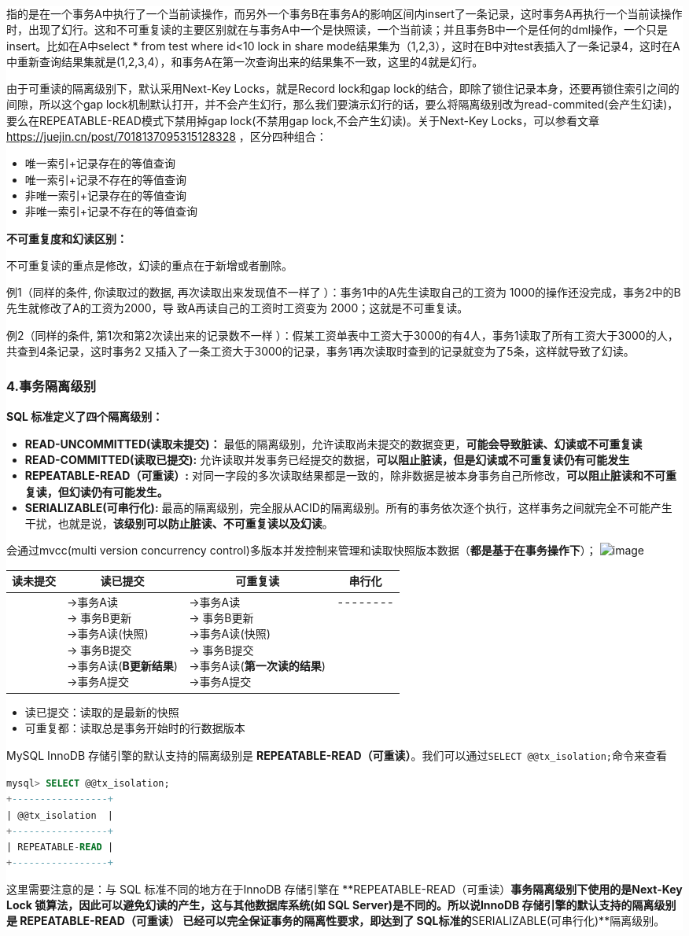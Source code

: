 指的是在一个事务A中执行了一个当前读操作，而另外一个事务B在事务A的影响区间内insert了一条记录，这时事务A再执行一个当前读操作时，出现了幻行。这和不可重复读的主要区别就在与事务A中一个是快照读，一个当前读；并且事务B中一个是任何的dml操作，一个只是insert。比如在A中select * from test where id<10 lock in share mode结果集为（1,2,3），这时在B中对test表插入了一条记录4，这时在A中重新查询结果集就是(1,2,3,4），和事务A在第一次查询出来的结果集不一致，这里的4就是幻行。

由于可重读的隔离级别下，默认采用Next-Key Locks，就是Record lock和gap lock的结合，即除了锁住记录本身，还要再锁住索引之间的间隙，所以这个gap lock机制默认打开，并不会产生幻行，那么我们要演示幻行的话，要么将隔离级别改为read-commited(会产生幻读)，要么在REPEATABLE-READ模式下禁用掉gap lock(不禁用gap lock,不会产生幻读)。关于Next-Key Locks，可以参看文章 https://juejin.cn/post/7018137095315128328 ，区分四种组合：

- 唯一索引+记录存在的等值查询
- 唯一索引+记录不存在的等值查询
- 非唯一索引+记录存在的等值查询
- 非唯一索引+记录不存在的等值查询

**不可重复度和幻读区别：**

不可重复读的重点是修改，幻读的重点在于新增或者删除。

例1（同样的条件, 你读取过的数据, 再次读取出来发现值不一样了 ）：事务1中的A先生读取自己的工资为 1000的操作还没完成，事务2中的B先生就修改了A的工资为2000，导 致A再读自己的工资时工资变为 2000；这就是不可重复读。

例2（同样的条件, 第1次和第2次读出来的记录数不一样 ）：假某工资单表中工资大于3000的有4人，事务1读取了所有工资大于3000的人，共查到4条记录，这时事务2 又插入了一条工资大于3000的记录，事务1再次读取时查到的记录就变为了5条，这样就导致了幻读。

### 4.事务隔离级别

**SQL 标准定义了四个隔离级别：**

- **READ-UNCOMMITTED(读取未提交)：** 最低的隔离级别，允许读取尚未提交的数据变更，**可能会导致脏读、幻读或不可重复读**
- **READ-COMMITTED(读取已提交):** 允许读取并发事务已经提交的数据，**可以阻止脏读，但是幻读或不可重复读仍有可能发生**
- **REPEATABLE-READ（可重读）:** 对同一字段的多次读取结果都是一致的，除非数据是被本身事务自己所修改，**可以阻止脏读和不可重复读，但幻读仍有可能发生。**
- **SERIALIZABLE(可串行化):** 最高的隔离级别，完全服从ACID的隔离级别。所有的事务依次逐个执行，这样事务之间就完全不可能产生干扰，也就是说，**该级别可以防止脏读、不可重复读以及幻读**。

会通过mvcc(multi version concurrency control)多版本并发控制来管理和读取快照版本数据（**都是基于在事务操作下**）；
![image](https://github.com/user-attachments/assets/5cbb11a5-3070-4d82-983c-7ff91b4bfda1)

| 读未提交 | 读已提交 | 可重复读 | 串行化|
|--------|--------|--------|--------|
||->事务A读<br/>->  事务B更新<br/>->事务A读(快照)<br/>->  事务B提交<br/>->事务A读(**B更新结果**)<br/>->事务A提交|->事务A读<br/>->  事务B更新<br/>->事务A读(快照)<br/>->  事务B提交<br/>->事务A读(**第一次读的结果**)<br/>->事务A提交|--------|

- 读已提交：读取的是最新的快照
- 可重复都：读取总是事务开始时的行数据版本

MySQL InnoDB 存储引擎的默认支持的隔离级别是 **REPEATABLE-READ（可重读）**。我们可以通过`SELECT @@tx_isolation;`命令来查看

```sql
mysql> SELECT @@tx_isolation;
+-----------------+
| @@tx_isolation  |
+-----------------+
| REPEATABLE-READ |
+-----------------+
```

这里需要注意的是：与 SQL 标准不同的地方在于InnoDB 存储引擎在 **REPEATABLE-READ（可重读）**事务隔离级别下使用的是Next-Key Lock 锁算法，因此可以避免幻读的产生，这与其他数据库系统(如 SQL Server)是不同的。所以说InnoDB 存储引擎的默认支持的隔离级别是 **REPEATABLE-READ（可重读）** 已经可以完全保证事务的隔离性要求，即达到了 SQL标准的**SERIALIZABLE(可串行化)**隔离级别。
